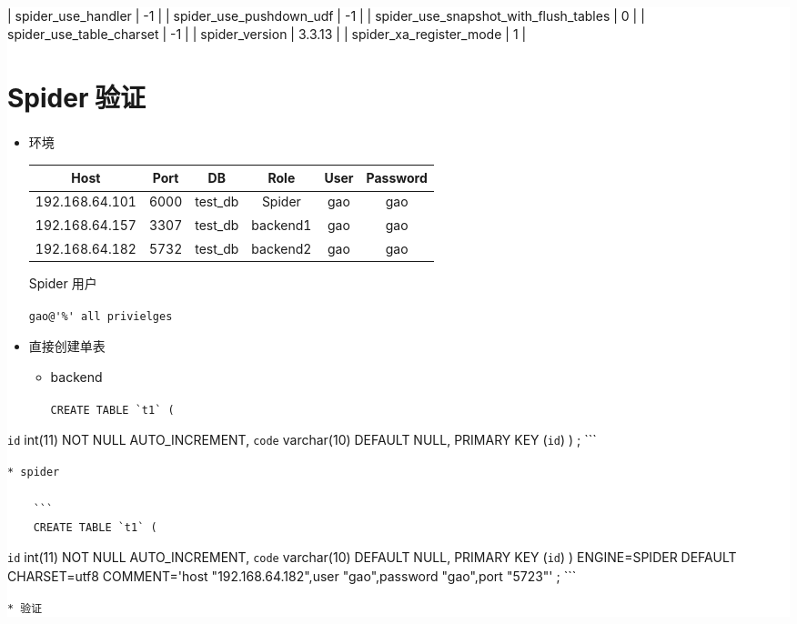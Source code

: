 | spider\_use\_handler                    | -1     |
| spider\_use\_pushdown\_udf               | -1     |
| spider\_use\_snapshot\_with\_flush\_tables | 0      |
| spider\_use\_table\_charset              | -1     |
| spider\_version                        | 3.3.13 |
| spider\_xa\_register\_mode               | 1      |


# Spider 验证
*  环境
    
    |Host|Port|DB|Role|User|Password|
    |:-:|:-:|:-:|:-:|:-:|:-:|
    |192.168.64.101|6000|test_db|Spider|gao|gao|
    |192.168.64.157|3307|test_db|backend1|gao|gao|
    |192.168.64.182|5732|test_db|backend2|gao|gao|
    Spider 用户
    
    ```
    gao@'%' all privielges
    ```
    
*  直接创建单表

    * backend
        
        ```
        CREATE TABLE `t1` (
  `id` int(11) NOT NULL AUTO_INCREMENT,
  `code` varchar(10) DEFAULT NULL,
  PRIMARY KEY (`id`)
) ;
        ```
    
    * spider

        ```
        CREATE TABLE `t1` (
  `id` int(11) NOT NULL AUTO_INCREMENT,
  `code` varchar(10) DEFAULT NULL,
  PRIMARY KEY (`id`)
) ENGINE=SPIDER  DEFAULT CHARSET=utf8 COMMENT='host "192.168.64.182",user "gao",password "gao",port "5723"' ;
        ```

    * 验证
